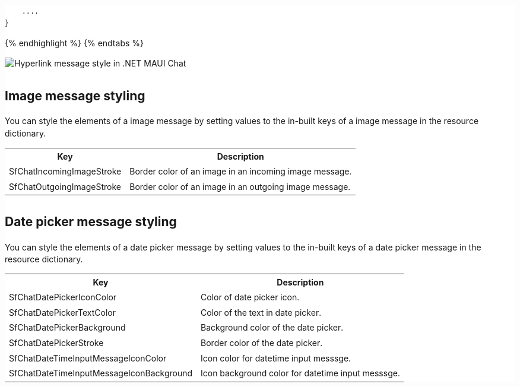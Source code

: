         ....
    }

{% endhighlight %}
{% endtabs %}

![Hyperlink message style in .NET MAUI Chat](images/styles/maui-chat-hyperlink-message-style.png)

## Image message styling

You can style the elements of a image message by setting values to the in-built keys of a image message in the resource dictionary.

<table>
<tr>
<th> Key </th>
<th> Description </th>
</tr>
<tr>
<td> SfChatIncomingImageStroke </td>
<td> Border color of an image in an incoming image message. </td>
</tr>
<tr>
<td> SfChatOutgoingImageStroke </td>
<td> Border color of an image in an outgoing image message. </td>
</tr>
</table>

## Date picker message styling

You can style the elements of a date picker message by setting values to the in-built keys of a date picker message in the resource dictionary.

<table>
<tr>
<th> Key </th>
<th> Description </th>
</tr>
<tr>
<td> SfChatDatePickerIconColor </td>
<td> Color of date picker icon. </td>
</tr>
<tr>
<td> SfChatDatePickerTextColor </td>
<td> Color of the text in date picker.  </td>
</tr>
<tr>
<td> SfChatDatePickerBackground </td>
<td> Background color of the date picker. </td>
</tr>
<tr>
<td> SfChatDatePickerStroke </td>
<td> Border color of the date picker. </td>
</tr>
<tr>
<td> SfChatDateTimeInputMessageIconColor </td>
<td> Icon color for datetime input messsge. </td>
</tr>
<tr>
<td> SfChatDateTimeInputMessageIconBackground </td>
<td> Icon background color for datetime input messsge. </td>
</tr>
</table>

